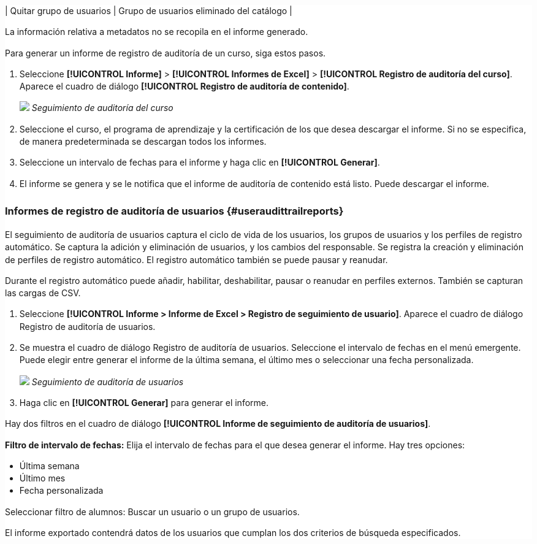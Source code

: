 | Quitar grupo de usuarios | Grupo de usuarios eliminado del catálogo |

La información relativa a metadatos no se recopila en el informe generado.

Para generar un informe de registro de auditoría de un curso, siga estos pasos.

1. Seleccione **[!UICONTROL Informe]** > **[!UICONTROL Informes de Excel]** > **[!UICONTROL Registro de auditoría del curso]**. Aparece el cuadro de diálogo **[!UICONTROL Registro de auditoría de contenido]**.

   ![](assets/course-audit-trial.png)
   *Seguimiento de auditoría del curso*

1. Seleccione el curso, el programa de aprendizaje y la certificación de los que desea descargar el informe. Si no se especifica, de manera predeterminada se descargan todos los informes.
1. Seleccione un intervalo de fechas para el informe y haga clic en **[!UICONTROL Generar]**.
1. El informe se genera y se le notifica que el informe de auditoría de contenido está listo. Puede descargar el informe.

### Informes de registro de auditoría de usuarios {#useraudittrailreports}

El seguimiento de auditoría de usuarios captura el ciclo de vida de los usuarios, los grupos de usuarios y los perfiles de registro automático. Se captura la adición y eliminación de usuarios, y los cambios del responsable. Se registra la creación y eliminación de perfiles de registro automático. El registro automático también se puede pausar y reanudar.

Durante el registro automático puede añadir, habilitar, deshabilitar, pausar o reanudar en perfiles externos. También se capturan las cargas de CSV.

1. Seleccione **[!UICONTROL Informe > Informe de Excel > Registro de seguimiento de usuario]**. Aparece el cuadro de diálogo Registro de auditoría de usuarios.
1. Se muestra el cuadro de diálogo Registro de auditoría de usuarios. Seleccione el intervalo de fechas en el menú emergente. Puede elegir entre generar el informe de la última semana, el último mes o seleccionar una fecha personalizada.

   ![](assets/user-audit-trail.png)
   *Seguimiento de auditoría de usuarios*

1. Haga clic en **[!UICONTROL Generar]** para generar el informe.

Hay dos filtros en el cuadro de diálogo **[!UICONTROL Informe de seguimiento de auditoría de usuarios]**.

**Filtro de intervalo de fechas:** Elija el intervalo de fechas para el que desea generar el informe. Hay tres opciones:

* Última semana
* Último mes
* Fecha personalizada

Seleccionar filtro de alumnos: Buscar un usuario o un grupo de usuarios.

El informe exportado contendrá datos de los usuarios que cumplan los dos criterios de búsqueda especificados.
